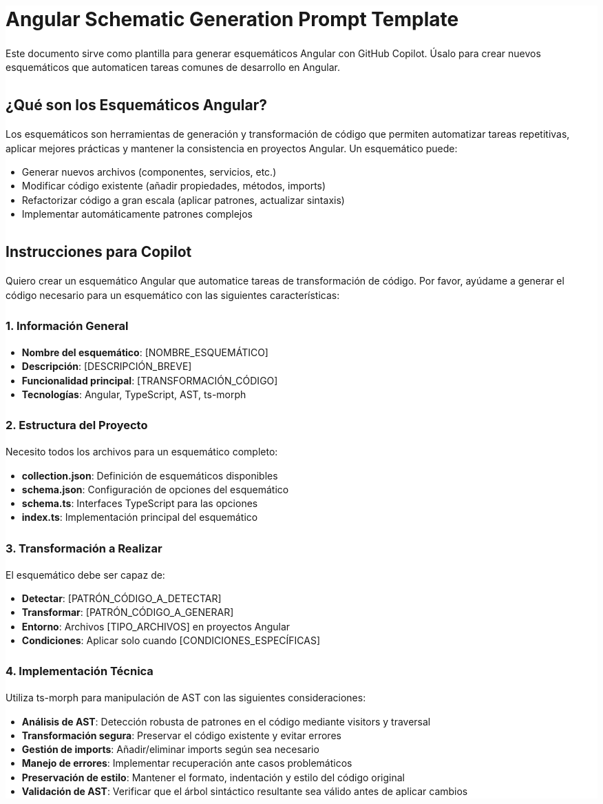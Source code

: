 # Angular Schematic Generation Prompt Template

Este documento sirve como plantilla para generar esquemáticos Angular con GitHub Copilot. Úsalo para crear nuevos esquemáticos que automaticen tareas comunes de desarrollo en Angular.

## ¿Qué son los Esquemáticos Angular?

Los esquemáticos son herramientas de generación y transformación de código que permiten automatizar tareas repetitivas, aplicar mejores prácticas y mantener la consistencia en proyectos Angular. Un esquemático puede:

- Generar nuevos archivos (componentes, servicios, etc.)
- Modificar código existente (añadir propiedades, métodos, imports)
- Refactorizar código a gran escala (aplicar patrones, actualizar sintaxis)
- Implementar automáticamente patrones complejos

## Instrucciones para Copilot

Quiero crear un esquemático Angular que automatice tareas de transformación de código. Por favor, ayúdame a generar el código necesario para un esquemático con las siguientes características:

### 1. Información General

- **Nombre del esquemático**: [NOMBRE_ESQUEMÁTICO]
- **Descripción**: [DESCRIPCIÓN_BREVE]
- **Funcionalidad principal**: [TRANSFORMACIÓN_CÓDIGO]
- **Tecnologías**: Angular, TypeScript, AST, ts-morph

### 2. Estructura del Proyecto

Necesito todos los archivos para un esquemático completo:

- **collection.json**: Definición de esquemáticos disponibles
- **schema.json**: Configuración de opciones del esquemático
- **schema.ts**: Interfaces TypeScript para las opciones
- **index.ts**: Implementación principal del esquemático

### 3. Transformación a Realizar

El esquemático debe ser capaz de:

- **Detectar**: [PATRÓN_CÓDIGO_A_DETECTAR]
- **Transformar**: [PATRÓN_CÓDIGO_A_GENERAR]
- **Entorno**: Archivos [TIPO_ARCHIVOS] en proyectos Angular
- **Condiciones**: Aplicar solo cuando [CONDICIONES_ESPECÍFICAS]

### 4. Implementación Técnica

Utiliza ts-morph para manipulación de AST con las siguientes consideraciones:

- **Análisis de AST**: Detección robusta de patrones en el código mediante visitors y traversal
- **Transformación segura**: Preservar el código existente y evitar errores
- **Gestión de imports**: Añadir/eliminar imports según sea necesario
- **Manejo de errores**: Implementar recuperación ante casos problemáticos
- **Preservación de estilo**: Mantener el formato, indentación y estilo del código original
- **Validación de AST**: Verificar que el árbol sintáctico resultante sea válido antes de aplicar cambios
